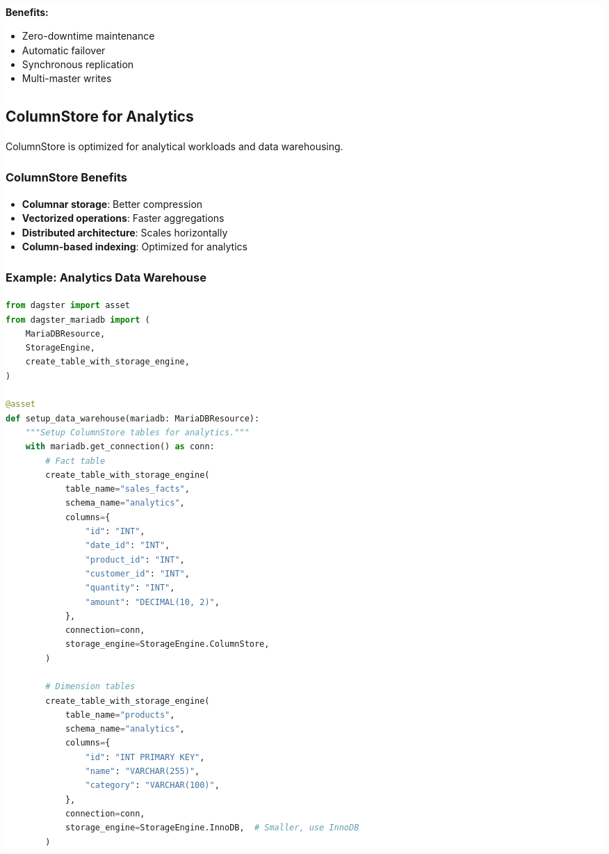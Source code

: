 **Benefits:**
- Zero-downtime maintenance
- Automatic failover
- Synchronous replication
- Multi-master writes

## ColumnStore for Analytics

ColumnStore is optimized for analytical workloads and data warehousing.

### ColumnStore Benefits

- **Columnar storage**: Better compression
- **Vectorized operations**: Faster aggregations
- **Distributed architecture**: Scales horizontally
- **Column-based indexing**: Optimized for analytics

### Example: Analytics Data Warehouse

```python
from dagster import asset
from dagster_mariadb import (
    MariaDBResource, 
    StorageEngine,
    create_table_with_storage_engine,
)

@asset
def setup_data_warehouse(mariadb: MariaDBResource):
    """Setup ColumnStore tables for analytics."""
    with mariadb.get_connection() as conn:
        # Fact table
        create_table_with_storage_engine(
            table_name="sales_facts",
            schema_name="analytics",
            columns={
                "id": "INT",
                "date_id": "INT",
                "product_id": "INT",
                "customer_id": "INT",
                "quantity": "INT",
                "amount": "DECIMAL(10, 2)",
            },
            connection=conn,
            storage_engine=StorageEngine.ColumnStore,
        )
        
        # Dimension tables
        create_table_with_storage_engine(
            table_name="products",
            schema_name="analytics",
            columns={
                "id": "INT PRIMARY KEY",
                "name": "VARCHAR(255)",
                "category": "VARCHAR(100)",
            },
            connection=conn,
            storage_engine=StorageEngine.InnoDB,  # Smaller, use InnoDB
        )
```
